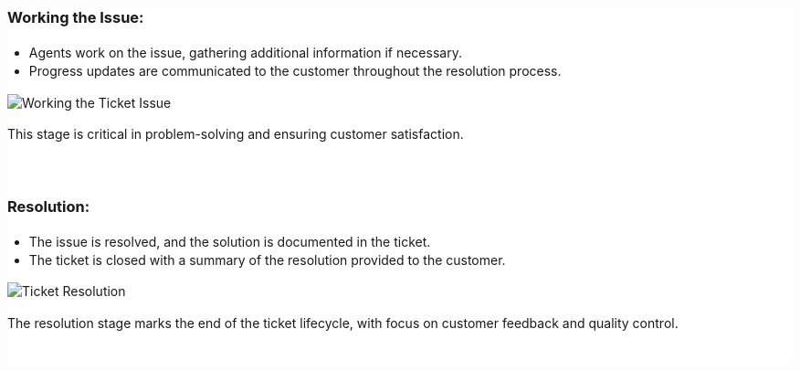 <h3>Working the Issue:</h3>
<ul>
    <li>Agents work on the issue, gathering additional information if necessary.</li>
    <li>Progress updates are communicated to the customer throughout the resolution process.</li>
</ul>

<p>
<img src="https://i.imgur.com/DJmEXEB.png" height="80%" width="80%" alt="Working the Ticket Issue"/>
</p>
<p>
    This stage is critical in problem-solving and ensuring customer satisfaction.
</p>
<br />

<h3>Resolution:</h3>
<ul>
    <li>The issue is resolved, and the solution is documented in the ticket.</li>
    <li>The ticket is closed with a summary of the resolution provided to the customer.</li>
</ul>

<p>
<img src="https://i.imgur.com/DJmEXEB.png" height="80%" width="80%" alt="Ticket Resolution"/>
</p>
<p>
    The resolution stage marks the end of the ticket lifecycle, with focus on customer feedback and quality control.
</p>
<br />



